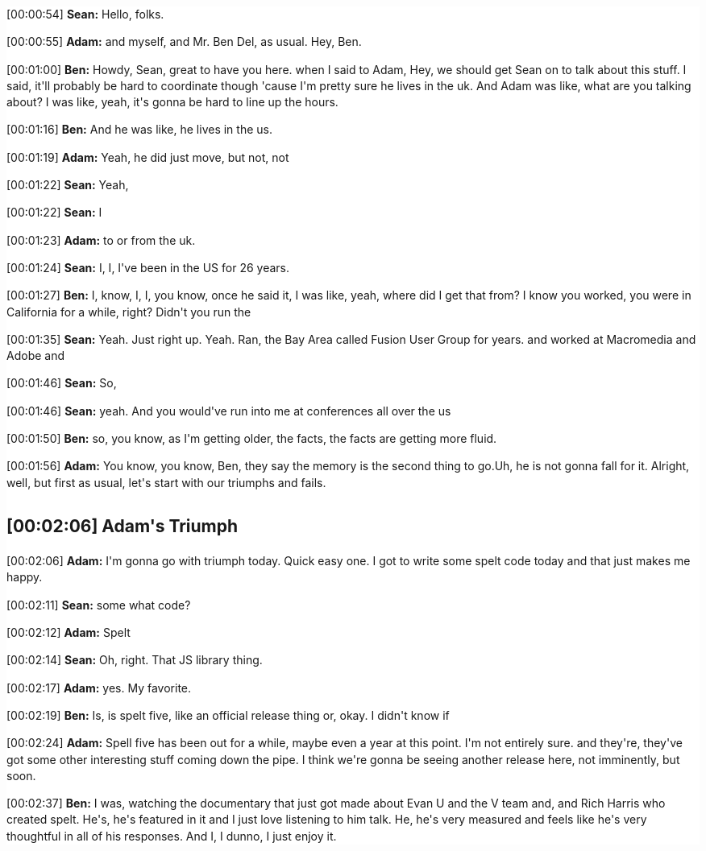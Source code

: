 [00:00:54] **Sean:** Hello, folks.

[00:00:55] **Adam:** and myself, and Mr. Ben Del, as usual. Hey, Ben.

[00:01:00] **Ben:** Howdy, Sean, great to have you here. when I said to Adam, Hey, we should get Sean on to talk about this stuff. I said, it'll probably be hard to coordinate though 'cause I'm pretty sure he lives in the uk. And Adam was like, what are you talking about? I was like, yeah, it's gonna be hard to line up the hours.

[00:01:16] **Ben:** And he was like, he lives in the us.

[00:01:19] **Adam:** Yeah, he did just move, but not, not

[00:01:22] **Sean:** Yeah,

[00:01:22] **Sean:** I

[00:01:23] **Adam:** to or from the uk.

[00:01:24] **Sean:** I, I, I've been in the US for 26 years.

[00:01:27] **Ben:** I, know, I, I, you know, once he said it, I was like, yeah, where did I get that from? I know you worked, you were in California for a while, right? Didn't you run the

[00:01:35] **Sean:** Yeah. Just right up. Yeah. Ran, the Bay Area called Fusion User Group for years. and worked at Macromedia and Adobe and

[00:01:46] **Sean:** So,

[00:01:46] **Sean:** yeah. And you would've run into me at conferences all over the us

[00:01:50] **Ben:** so, you know, as I'm getting older, the facts, the facts are getting more fluid.

[00:01:56] **Adam:** You know, you know, Ben, they say the memory is the second thing to go.Uh, he is not gonna fall for it. Alright, well, but first as usual, let's start with our triumphs and fails.

## [00:02:06] Adam's Triumph

[00:02:06] **Adam:** I'm gonna go with triumph today. Quick easy one. I got to write some spelt code today and that just makes me happy.

[00:02:11] **Sean:** some what code?

[00:02:12] **Adam:** Spelt

[00:02:14] **Sean:** Oh, right. That JS library thing.

[00:02:17] **Adam:** yes. My favorite.

[00:02:19] **Ben:** Is, is spelt five, like an official release thing or, okay. I didn't know if

[00:02:24] **Adam:** Spell five has been out for a while, maybe even a year at this point. I'm not entirely sure. and they're, they've got some other interesting stuff coming down the pipe. I think we're gonna be seeing another release here, not imminently, but soon.

[00:02:37] **Ben:** I was, watching the documentary that just got made about Evan U and the V team and, and Rich Harris who created spelt. He's, he's featured in it and I just love listening to him talk. He, he's very measured and feels like he's very thoughtful in all of his responses. And I, I dunno, I just enjoy it.


[working-code]: https://workingcode.dev/
[working-code-discord]: https://workingcode.dev/discord/
[working-code-patreon]: https://www.patreon.com/workingcodepod
[github]: https://github.com/WorkingCodePod/workingcode/blob/main/src/episodes/235-when-romance-becomes-a-database-problem.md